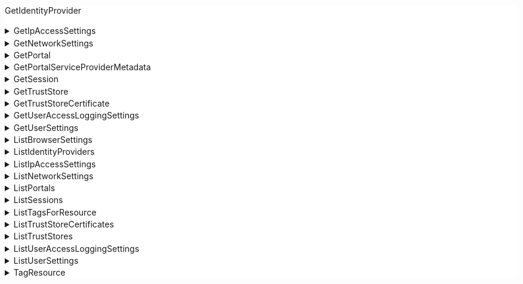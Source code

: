 GetIdentityProvider
</summary></details>
<details><summary>
GetIpAccessSettings
</summary></details>
<details><summary>
GetNetworkSettings
</summary></details>
<details><summary>
GetPortal
</summary></details>
<details><summary>
GetPortalServiceProviderMetadata
</summary></details>
<details><summary>
GetSession
</summary></details>
<details><summary>
GetTrustStore
</summary></details>
<details><summary>
GetTrustStoreCertificate
</summary></details>
<details><summary>
GetUserAccessLoggingSettings
</summary></details>
<details><summary>
GetUserSettings
</summary></details>
<details><summary>
ListBrowserSettings
</summary></details>
<details><summary>
ListIdentityProviders
</summary></details>
<details><summary>
ListIpAccessSettings
</summary></details>
<details><summary>
ListNetworkSettings
</summary></details>
<details><summary>
ListPortals
</summary></details>
<details><summary>
ListSessions
</summary></details>
<details><summary>
ListTagsForResource
</summary></details>
<details><summary>
ListTrustStoreCertificates
</summary></details>
<details><summary>
ListTrustStores
</summary></details>
<details><summary>
ListUserAccessLoggingSettings
</summary></details>
<details><summary>
ListUserSettings
</summary></details>
<details><summary>
TagResource